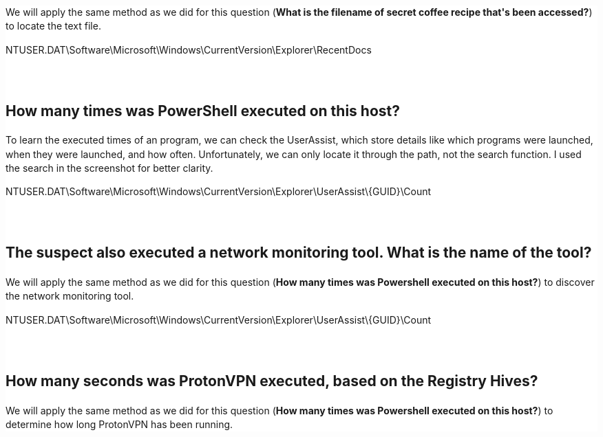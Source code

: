 
<p class="has-small-font-size">We will apply the same method as we did for this question (<strong>What is the filename of secret coffee recipe that's been accessed?</strong>) to locate the text file.</p>



<p class="has-text-align-justify has-tertiary-background-color has-background has-small-font-size">NTUSER.DAT\Software\Microsoft\Windows\CurrentVersion\Explorer\RecentDocs</p>



<figure class="wp-block-image size-large"><a href="https://1earnwithren.wordpress.com/wp-content/uploads/2024/09/image-823.png"><img src="https://1earnwithren.wordpress.com/wp-content/uploads/2024/09/image-823.png?w=886" alt="" class="wp-image-2257" /></a></figure>



<h2 class="wp-block-heading" style="font-size:1.5rem">How many times was PowerShell executed on this host?</h2>



<p class="has-text-align-justify has-small-font-size">To learn the executed times of an program, we can check the UserAssist, which store details like which programs were launched, when they were launched, and how often. Unfortunately, we can only locate it through the path, not the search function. I used the search in the screenshot for better clarity.</p>



<p class="has-text-align-justify has-tertiary-background-color has-background has-small-font-size">NTUSER.DAT\Software\Microsoft\Windows\CurrentVersion\Explorer\UserAssist\{GUID}\Count</p>



<figure class="wp-block-image size-large"><a href="https://1earnwithren.wordpress.com/wp-content/uploads/2024/09/image-824.png"><img src="https://1earnwithren.wordpress.com/wp-content/uploads/2024/09/image-824.png?w=1024" alt="" class="wp-image-2260" /></a></figure>



<h2 class="wp-block-heading" style="font-size:1.5rem">The suspect also executed a network monitoring tool. What is the name of the tool?</h2>



<p class="has-text-align-justify has-small-font-size">We will apply the same method as we did for this question (<strong>How many times was Powershell executed on this host?</strong>) to discover the network monitoring tool.</p>



<p class="has-text-align-justify has-tertiary-background-color has-background has-small-font-size">NTUSER.DAT\Software\Microsoft\Windows\CurrentVersion\Explorer\UserAssist\{GUID}\Count</p>



<figure class="wp-block-image size-large"><a href="https://1earnwithren.wordpress.com/wp-content/uploads/2024/09/image-825.png"><img src="https://1earnwithren.wordpress.com/wp-content/uploads/2024/09/image-825.png?w=1024" alt="" class="wp-image-2261" /></a></figure>



<h2 class="wp-block-heading" style="font-size:1.5rem">How many seconds was ProtonVPN executed, based on the Registry Hives?</h2>



<p class="has-text-align-justify has-small-font-size">We will apply the same method as we did for this question (<strong>How many times was Powershell executed on this host?</strong>) to determine how long ProtonVPN has been running.</p>
